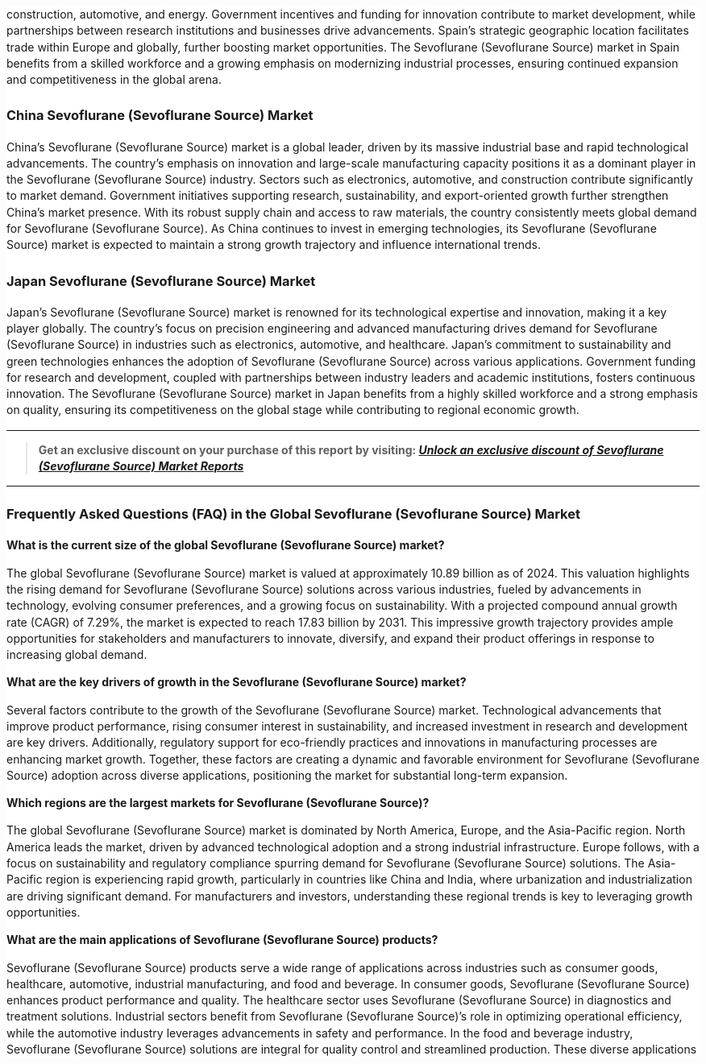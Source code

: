 construction, automotive, and energy. Government incentives and funding for innovation contribute to market development, while partnerships between research institutions and businesses drive advancements. Spain&rsquo;s strategic geographic location facilitates trade within Europe and globally, further boosting market opportunities. The Sevoflurane (Sevoflurane Source) market in Spain benefits from a skilled workforce and a growing emphasis on modernizing industrial processes, ensuring continued expansion and competitiveness in the global arena.</p><h3>China Sevoflurane (Sevoflurane Source) Market</h3><p>China&rsquo;s Sevoflurane (Sevoflurane Source) market is a global leader, driven by its massive industrial base and rapid technological advancements. The country&rsquo;s emphasis on innovation and large-scale manufacturing capacity positions it as a dominant player in the Sevoflurane (Sevoflurane Source) industry. Sectors such as electronics, automotive, and construction contribute significantly to market demand. Government initiatives supporting research, sustainability, and export-oriented growth further strengthen China&rsquo;s market presence. With its robust supply chain and access to raw materials, the country consistently meets global demand for Sevoflurane (Sevoflurane Source). As China continues to invest in emerging technologies, its Sevoflurane (Sevoflurane Source) market is expected to maintain a strong growth trajectory and influence international trends.</p><h3>Japan Sevoflurane (Sevoflurane Source) Market</h3><p>Japan&rsquo;s Sevoflurane (Sevoflurane Source) market is renowned for its technological expertise and innovation, making it a key player globally. The country&rsquo;s focus on precision engineering and advanced manufacturing drives demand for Sevoflurane (Sevoflurane Source) in industries such as electronics, automotive, and healthcare. Japan&rsquo;s commitment to sustainability and green technologies enhances the adoption of Sevoflurane (Sevoflurane Source) across various applications. Government funding for research and development, coupled with partnerships between industry leaders and academic institutions, fosters continuous innovation. The Sevoflurane (Sevoflurane Source) market in Japan benefits from a highly skilled workforce and a strong emphasis on quality, ensuring its competitiveness on the global stage while contributing to regional economic growth.</p><hr /><blockquote><p><strong>Get an exclusive discount on your purchase of this report by visiting: <em><a href="://marketresearchpulse.com/ask-for-discount/81829?utm_source=Github&amp;utm_medium=0117">Unlock an exclusive discount of Sevoflurane (Sevoflurane Source) Market Reports</a></em>&nbsp;</strong></p></blockquote><hr /><h3>Frequently Asked Questions (FAQ) in the Global Sevoflurane (Sevoflurane Source) Market</h3><p><strong>What is the current size of the global Sevoflurane (Sevoflurane Source) market?</strong></p><p>The global Sevoflurane (Sevoflurane Source) market is valued at approximately 10.89 billion as of 2024. This valuation highlights the rising demand for Sevoflurane (Sevoflurane Source) solutions across various industries, fueled by advancements in technology, evolving consumer preferences, and a growing focus on sustainability. With a projected compound annual growth rate (CAGR) of 7.29%, the market is expected to reach 17.83 billion by 2031. This impressive growth trajectory provides ample opportunities for stakeholders and manufacturers to innovate, diversify, and expand their product offerings in response to increasing global demand.</p><p><strong>What are the key drivers of growth in the Sevoflurane (Sevoflurane Source) market?</strong></p><p>Several factors contribute to the growth of the Sevoflurane (Sevoflurane Source) market. Technological advancements that improve product performance, rising consumer interest in sustainability, and increased investment in research and development are key drivers. Additionally, regulatory support for eco-friendly practices and innovations in manufacturing processes are enhancing market growth. Together, these factors are creating a dynamic and favorable environment for Sevoflurane (Sevoflurane Source) adoption across diverse applications, positioning the market for substantial long-term expansion.</p><p><strong>Which regions are the largest markets for Sevoflurane (Sevoflurane Source)?</strong></p><p>The global Sevoflurane (Sevoflurane Source) market is dominated by North America, Europe, and the Asia-Pacific region. North America leads the market, driven by advanced technological adoption and a strong industrial infrastructure. Europe follows, with a focus on sustainability and regulatory compliance spurring demand for Sevoflurane (Sevoflurane Source) solutions. The Asia-Pacific region is experiencing rapid growth, particularly in countries like China and India, where urbanization and industrialization are driving significant demand. For manufacturers and investors, understanding these regional trends is key to leveraging growth opportunities.</p><p><strong>What are the main applications of Sevoflurane (Sevoflurane Source) products?</strong></p><p>Sevoflurane (Sevoflurane Source) products serve a wide range of applications across industries such as consumer goods, healthcare, automotive, industrial manufacturing, and food and beverage. In consumer goods, Sevoflurane (Sevoflurane Source) enhances product performance and quality. The healthcare sector uses Sevoflurane (Sevoflurane Source) in diagnostics and treatment solutions. Industrial sectors benefit from Sevoflurane (Sevoflurane Source)&rsquo;s role in optimizing operational efficiency, while the automotive industry leverages advancements in safety and performance. In the food and beverage industry, Sevoflurane (Sevoflurane Source) solutions are integral for quality control and streamlined production. These diverse applications